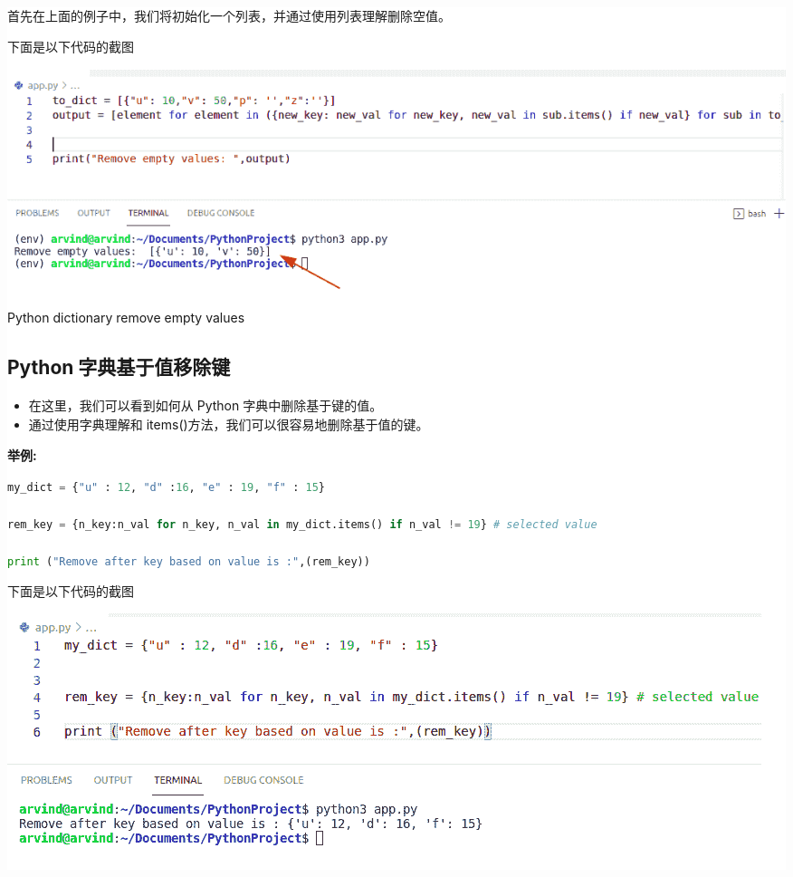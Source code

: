 首先在上面的例子中，我们将初始化一个列表，并通过使用列表理解删除空值。

下面是以下代码的截图

![Python dictionary remove empty values](img/0c0e398c6964daa824716b0d3815a3df.png "Python dictionary remove empty values")

Python dictionary remove empty values

## Python 字典基于值移除键

*   在这里，我们可以看到如何从 Python 字典中删除基于键的值。
*   通过使用字典理解和 items()方法，我们可以很容易地删除基于值的键。

**举例:**

```py
my_dict = {"u" : 12, "d" :16, "e" : 19, "f" : 15}

rem_key = {n_key:n_val for n_key, n_val in my_dict.items() if n_val != 19} # selected value

print ("Remove after key based on value is :",(rem_key))
```

下面是以下代码的截图

![Python dictionary remove key based on value](img/2c9a959b9576e112a2042b63395206e7.png "Python dictionary remove key based on value")
